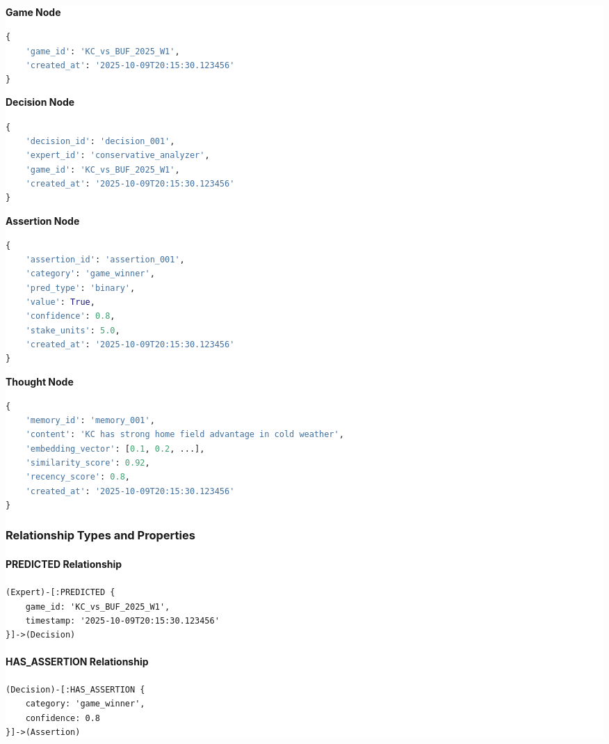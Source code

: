**Game Node**
```python
{
    'game_id': 'KC_vs_BUF_2025_W1',
    'created_at': '2025-10-09T20:15:30.123456'
}
```

**Decision Node**
```python
{
    'decision_id': 'decision_001',
    'expert_id': 'conservative_analyzer',
    'game_id': 'KC_vs_BUF_2025_W1',
    'created_at': '2025-10-09T20:15:30.123456'
}
```

**Assertion Node**
```python
{
    'assertion_id': 'assertion_001',
    'category': 'game_winner',
    'pred_type': 'binary',
    'value': True,
    'confidence': 0.8,
    'stake_units': 5.0,
    'created_at': '2025-10-09T20:15:30.123456'
}
```

**Thought Node**
```python
{
    'memory_id': 'memory_001',
    'content': 'KC has strong home field advantage in cold weather',
    'embedding_vector': [0.1, 0.2, ...],
    'similarity_score': 0.92,
    'recency_score': 0.8,
    'created_at': '2025-10-09T20:15:30.123456'
}
```

### Relationship Types and Properties

#### PREDICTED Relationship
```cypher
(Expert)-[:PREDICTED {
    game_id: 'KC_vs_BUF_2025_W1',
    timestamp: '2025-10-09T20:15:30.123456'
}]->(Decision)
```

#### HAS_ASSERTION Relationship
```cypher
(Decision)-[:HAS_ASSERTION {
    category: 'game_winner',
    confidence: 0.8
}]->(Assertion)
```
